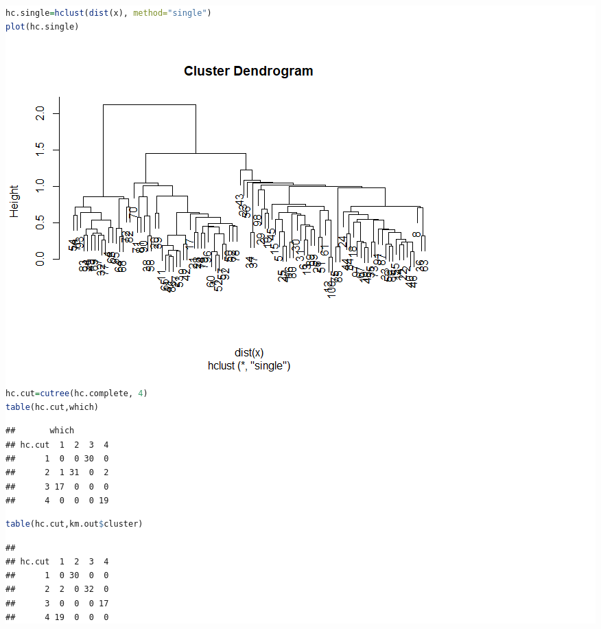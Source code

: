 ```r
hc.single=hclust(dist(x), method="single")
plot(hc.single)
```

![](chapter10-2_files/figure-html/unnamed-chunk-1-5.png)

```r
hc.cut=cutree(hc.complete, 4)
table(hc.cut,which)
```

```
##       which
## hc.cut  1  2  3  4
##      1  0  0 30  0
##      2  1 31  0  2
##      3 17  0  0  0
##      4  0  0  0 19
```

```r
table(hc.cut,km.out$cluster)
```

```
##       
## hc.cut  1  2  3  4
##      1  0 30  0  0
##      2  2  0 32  0
##      3  0  0  0 17
##      4 19  0  0  0
```
